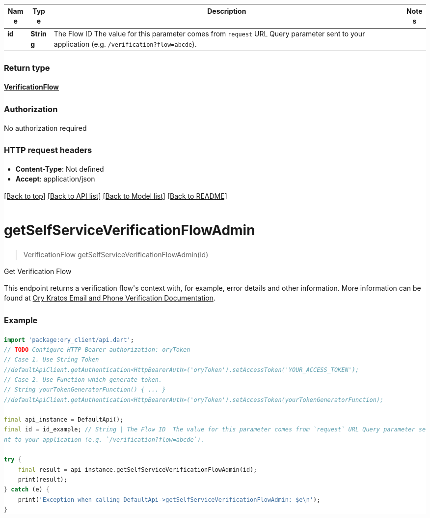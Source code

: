 Name | Type | Description  | Notes
------------- | ------------- | ------------- | -------------
 **id** | **String**| The Flow ID  The value for this parameter comes from `request` URL Query parameter sent to your application (e.g. `/verification?flow=abcde`). | 

### Return type

[**VerificationFlow**](VerificationFlow.md)

### Authorization

No authorization required

### HTTP request headers

 - **Content-Type**: Not defined
 - **Accept**: application/json

[[Back to top]](#) [[Back to API list]](../README.md#documentation-for-api-endpoints) [[Back to Model list]](../README.md#documentation-for-models) [[Back to README]](../README.md)

# **getSelfServiceVerificationFlowAdmin**
> VerificationFlow getSelfServiceVerificationFlowAdmin(id)

Get Verification Flow

This endpoint returns a verification flow's context with, for example, error details and other information.  More information can be found at [Ory Kratos Email and Phone Verification Documentation](https://www.ory.sh/docs/kratos/selfservice/flows/verify-email-account-activation).

### Example 
```dart
import 'package:ory_client/api.dart';
// TODO Configure HTTP Bearer authorization: oryToken
// Case 1. Use String Token
//defaultApiClient.getAuthentication<HttpBearerAuth>('oryToken').setAccessToken('YOUR_ACCESS_TOKEN');
// Case 2. Use Function which generate token.
// String yourTokenGeneratorFunction() { ... }
//defaultApiClient.getAuthentication<HttpBearerAuth>('oryToken').setAccessToken(yourTokenGeneratorFunction);

final api_instance = DefaultApi();
final id = id_example; // String | The Flow ID  The value for this parameter comes from `request` URL Query parameter sent to your application (e.g. `/verification?flow=abcde`).

try { 
    final result = api_instance.getSelfServiceVerificationFlowAdmin(id);
    print(result);
} catch (e) {
    print('Exception when calling DefaultApi->getSelfServiceVerificationFlowAdmin: $e\n');
}
```
